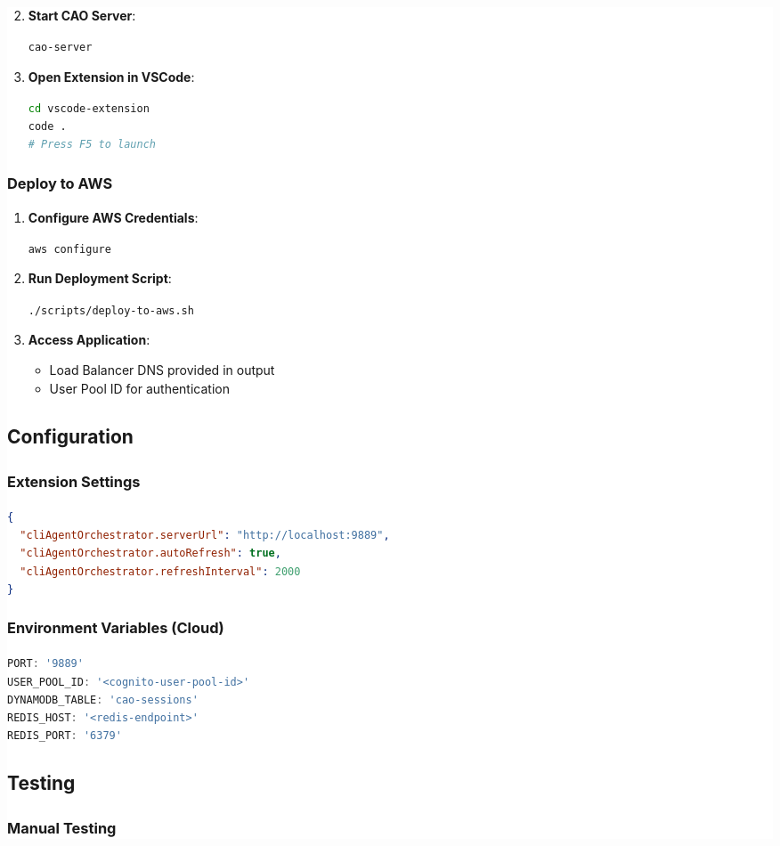2. **Start CAO Server**:
   ```bash
   cao-server
   ```

3. **Open Extension in VSCode**:
   ```bash
   cd vscode-extension
   code .
   # Press F5 to launch
   ```

### Deploy to AWS

1. **Configure AWS Credentials**:
   ```bash
   aws configure
   ```

2. **Run Deployment Script**:
   ```bash
   ./scripts/deploy-to-aws.sh
   ```

3. **Access Application**:
   - Load Balancer DNS provided in output
   - User Pool ID for authentication

## Configuration

### Extension Settings

```json
{
  "cliAgentOrchestrator.serverUrl": "http://localhost:9889",
  "cliAgentOrchestrator.autoRefresh": true,
  "cliAgentOrchestrator.refreshInterval": 2000
}
```

### Environment Variables (Cloud)

```typescript
PORT: '9889'
USER_POOL_ID: '<cognito-user-pool-id>'
DYNAMODB_TABLE: 'cao-sessions'
REDIS_HOST: '<redis-endpoint>'
REDIS_PORT: '6379'
```

## Testing

### Manual Testing
